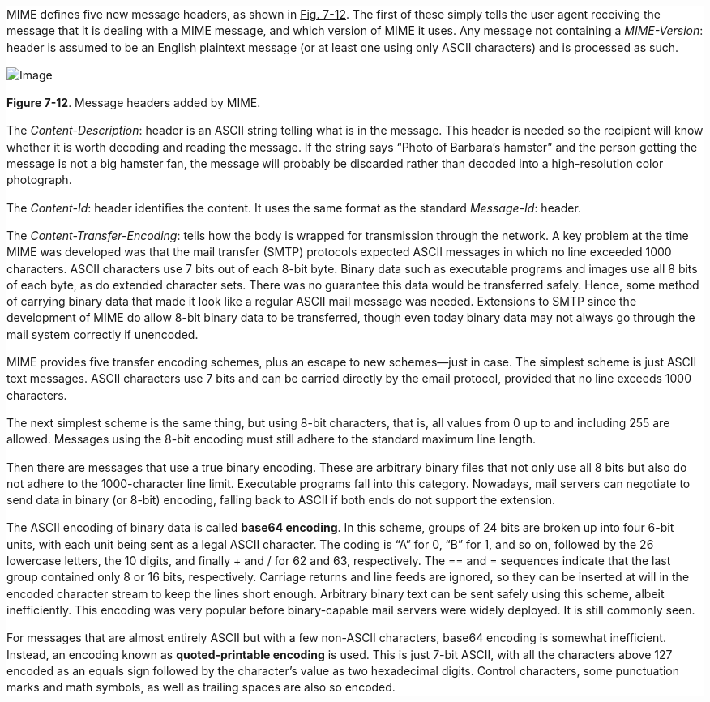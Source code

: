 MIME defines five new message headers, as shown in [Fig. 7-12](https://learning.oreilly.com/library/view/computer-networks-fifth/9780133485936/xhtml/Chapter007.html#fig12). The first of these simply tells the user agent receiving the message that it is dealing with a MIME message, and which version of MIME it uses. Any message not containing a *MIME-Version*: header is assumed to be an English plaintext message (or at least one using only ASCII characters) and is processed as such.

![Image](https://learning.oreilly.com/api/v2/epubs/urn:orm:book:9780133485936/files/images/f0633-01.jpg)

**Figure 7-12**. Message headers added by MIME.

The *Content-Description*: header is an ASCII string telling what is in the message. This header is needed so the recipient will know whether it is worth decoding and reading the message. If the string says “Photo of Barbara’s hamster” and the person getting the message is not a big hamster fan, the message will probably be discarded rather than decoded into a high-resolution color photograph.

The *Content-Id*: header identifies the content. It uses the same format as the standard *Message-Id*: header.

The *Content-Transfer-Encoding*: tells how the body is wrapped for transmission through the network. A key problem at the time MIME was developed was that the mail transfer (SMTP) protocols expected ASCII messages in which no line exceeded 1000 characters. ASCII characters use 7 bits out of each 8-bit byte. Binary data such as executable programs and images use all 8 bits of each byte, as do extended character sets. There was no guarantee this data would be transferred safely. Hence, some method of carrying binary data that made it look like a regular ASCII mail message was needed. Extensions to SMTP since the development of MIME do allow 8-bit binary data to be transferred, though even today binary data may not always go through the mail system correctly if unencoded.

MIME provides five transfer encoding schemes, plus an escape to new schemes—just in case. The simplest scheme is just ASCII text messages. ASCII characters use 7 bits and can be carried directly by the email protocol, provided that no line exceeds 1000 characters.

The next simplest scheme is the same thing, but using 8-bit characters, that is, all values from 0 up to and including 255 are allowed. Messages using the 8-bit encoding must still adhere to the standard maximum line length.

Then there are messages that use a true binary encoding. These are arbitrary binary files that not only use all 8 bits but also do not adhere to the 1000-character line limit. Executable programs fall into this category. Nowadays, mail servers can negotiate to send data in binary (or 8-bit) encoding, falling back to ASCII if both ends do not support the extension.

The ASCII encoding of binary data is called **base64 encoding**. In this scheme, groups of 24 bits are broken up into four 6-bit units, with each unit being sent as a legal ASCII character. The coding is “A” for 0, “B” for 1, and so on, followed by the 26 lowercase letters, the 10 digits, and finally + and / for 62 and 63, respectively. The == and = sequences indicate that the last group contained only 8 or 16 bits, respectively. Carriage returns and line feeds are ignored, so they can be inserted at will in the encoded character stream to keep the lines short enough. Arbitrary binary text can be sent safely using this scheme, albeit inefficiently. This encoding was very popular before binary-capable mail servers were widely deployed. It is still commonly seen.

For messages that are almost entirely ASCII but with a few non-ASCII characters, base64 encoding is somewhat inefficient. Instead, an encoding known as **quoted-printable encoding** is used. This is just 7-bit ASCII, with all the characters above 127 encoded as an equals sign followed by the character’s value as two hexadecimal digits. Control characters, some punctuation marks and math symbols, as well as trailing spaces are also so encoded.
